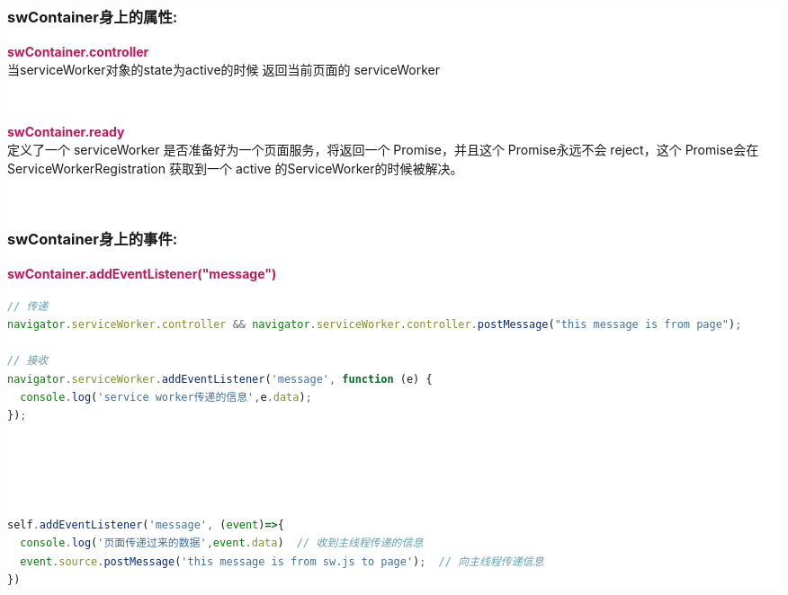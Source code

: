 ### swContainer身上的属性:

**<font color="#C2185B">swContainer.controller</font>**  
当serviceWorker对象的state为active的时候 返回当前页面的 serviceWorker 

<br>

**<font color="#C2185B">swContainer.ready</font>**  
定义了一个 serviceWorker 是否准备好为一个页面服务，将返回一个 Promise，并且这个 Promise永远不会 reject，这个 Promise会在ServiceWorkerRegistration 获取到一个 active 的ServiceWorker的时候被解决。

<br>

### swContainer身上的事件:

**<font color="#C2185B">swContainer.addEventListener("message")</font>**  

```js
// 传递
navigator.serviceWorker.controller && navigator.serviceWorker.controller.postMessage("this message is from page");

// 接收
navigator.serviceWorker.addEventListener('message', function (e) {
  console.log('service worker传递的信息',e.data); 
});





self.addEventListener('message', (event)=>{
  console.log('页面传递过来的数据',event.data)  // 收到主线程传递的信息
  event.source.postMessage('this message is from sw.js to page');  // 向主线程传递信息
})

```